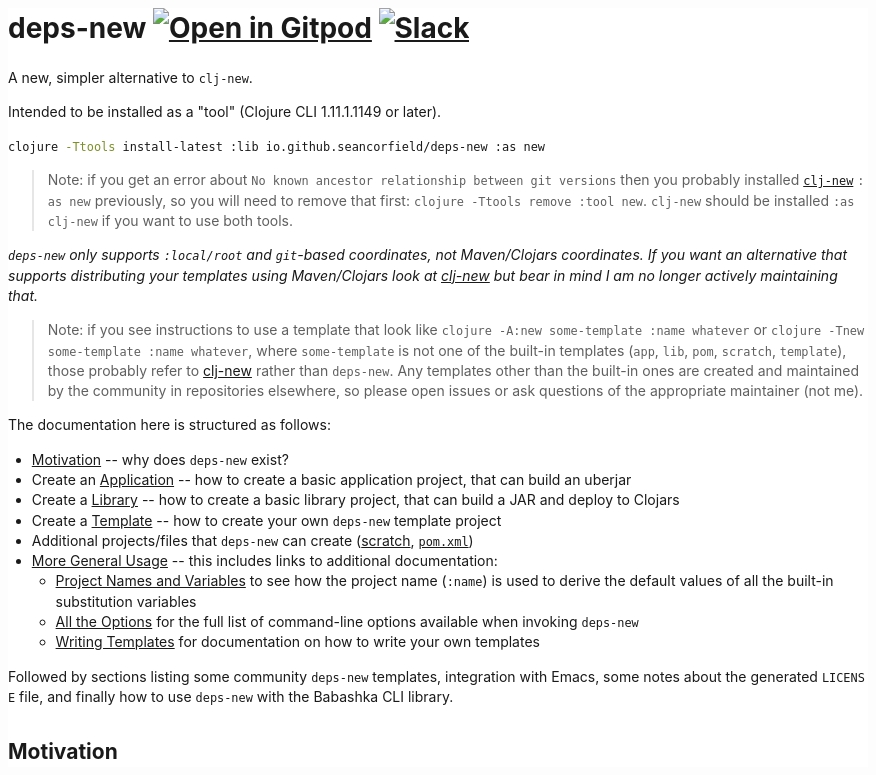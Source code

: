 # deps-new [![Open in Gitpod](https://gitpod.io/button/open-in-gitpod.svg)](https://gitpod.io/#https://github.com/seancorfield/deps-new) [![Slack](https://img.shields.io/badge/slack-deps--new-yellow.svg?logo=slack)](https://clojurians.slack.com/app_redirect?channel=deps-new)

A new, simpler alternative to `clj-new`.

Intended to be installed as a "tool" (Clojure CLI 1.11.1.1149 or later).

```bash
clojure -Ttools install-latest :lib io.github.seancorfield/deps-new :as new
```

> Note: if you get an error about `No known ancestor relationship between git versions` then you probably installed [`clj-new`](https://github.com/seancorfield/clj-new) `:as new` previously, so you will need to remove that first: `clojure -Ttools remove :tool new`. `clj-new` should be installed `:as clj-new` if you want to use both tools.

_`deps-new` only supports `:local/root` and `git`-based coordinates, not Maven/Clojars coordinates. If you want an alternative that supports distributing your templates using Maven/Clojars look at [clj-new](https://github.com/seancorfield/clj-new) but bear in mind I am no longer actively maintaining that._

> Note: if you see instructions to use a template that look like `clojure -A:new some-template :name whatever` or `clojure -Tnew some-template :name whatever`, where `some-template` is not one of the built-in templates (`app`, `lib`, `pom`, `scratch`, `template`), those probably refer to [clj-new](https://github.com/seancorfield/clj-new) rather than `deps-new`. Any templates other than the built-in ones are created and maintained by the community in repositories elsewhere, so please open issues or ask questions of the appropriate maintainer (not me).

The documentation here is structured as follows:

* [Motivation](#motivation) -- why does `deps-new` exist?
* Create an [Application](#create-an-application) -- how to create a basic application project, that can build an uberjar
* Create a [Library](#create-a-library) -- how to create a basic library project, that can build a JAR and deploy to Clojars
* Create a [Template](#create-a-template) -- how to create your own `deps-new` template project
* Additional projects/files that `deps-new` can create ([scratch](#create-a-minimal-scratch-project), [`pom.xml`](#create-a-fully-fleshed-pomxml))
* [More General Usage](#more-general-usage) -- this includes links to additional documentation:
  * [Project Names and Variables](doc/names-variables.md) to see how the project name (`:name`) is used to derive the default values of all the built-in substitution variables
  * [All the Options](doc/options.md) for the full list of command-line options available when invoking `deps-new`
  * [Writing Templates](doc/templates.md) for documentation on how to write your own templates

Followed by sections listing some community `deps-new` templates, integration with Emacs, some notes about the generated `LICENSE` file, and finally how to use
`deps-new` with the Babashka CLI library.

## Motivation
